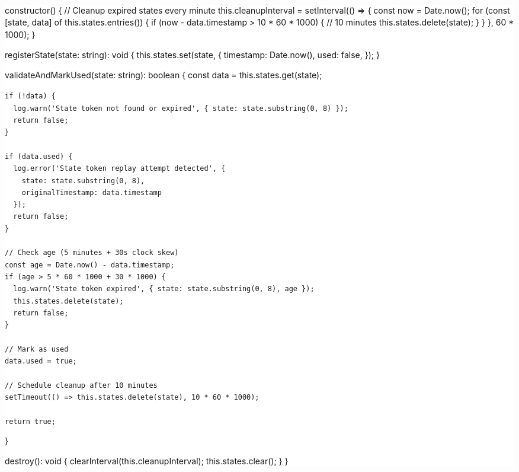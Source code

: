   constructor() {
    // Cleanup expired states every minute
    this.cleanupInterval = setInterval(() => {
      const now = Date.now();
      for (const [state, data] of this.states.entries()) {
        if (now - data.timestamp > 10 * 60 * 1000) { // 10 minutes
          this.states.delete(state);
        }
      }
    }, 60 * 1000);
  }

  registerState(state: string): void {
    this.states.set(state, {
      timestamp: Date.now(),
      used: false,
    });
  }

  validateAndMarkUsed(state: string): boolean {
    const data = this.states.get(state);
    
    if (!data) {
      log.warn('State token not found or expired', { state: state.substring(0, 8) });
      return false;
    }

    if (data.used) {
      log.error('State token replay attempt detected', { 
        state: state.substring(0, 8),
        originalTimestamp: data.timestamp 
      });
      return false;
    }

    // Check age (5 minutes + 30s clock skew)
    const age = Date.now() - data.timestamp;
    if (age > 5 * 60 * 1000 + 30 * 1000) {
      log.warn('State token expired', { state: state.substring(0, 8), age });
      this.states.delete(state);
      return false;
    }

    // Mark as used
    data.used = true;
    
    // Schedule cleanup after 10 minutes
    setTimeout(() => this.states.delete(state), 10 * 60 * 1000);

    return true;
  }

  destroy(): void {
    clearInterval(this.cleanupInterval);
    this.states.clear();
  }
}
